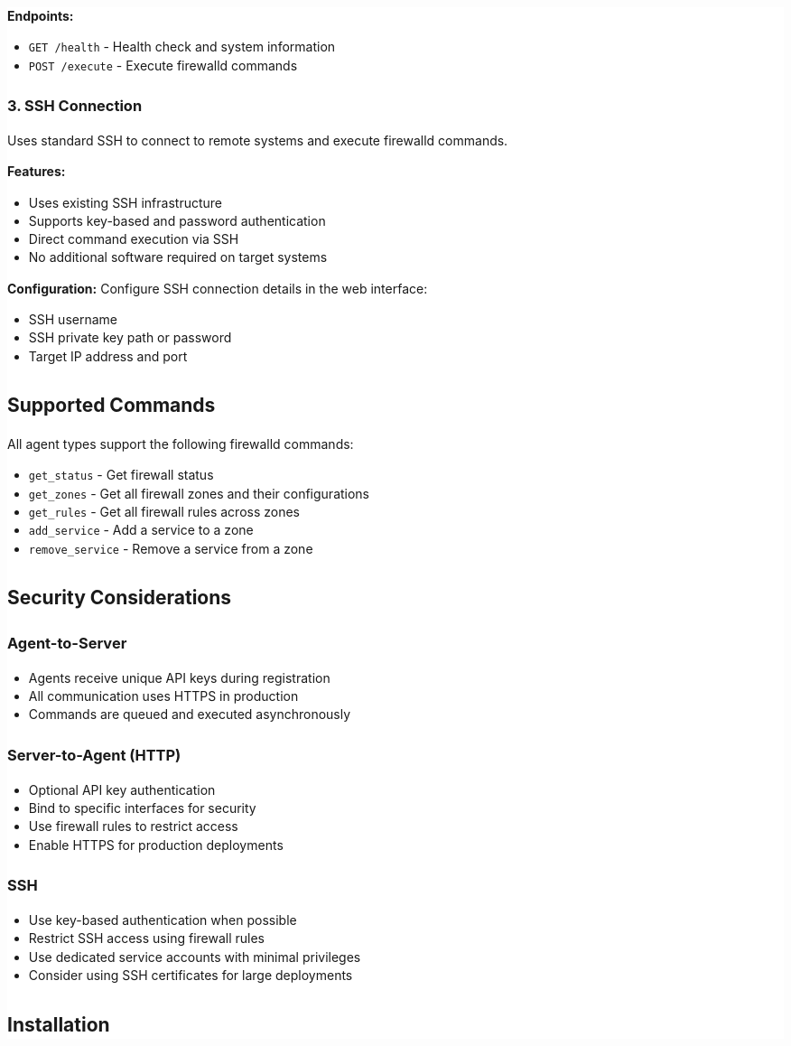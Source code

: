 **Endpoints:**
- `GET /health` - Health check and system information
- `POST /execute` - Execute firewalld commands

### 3. SSH Connection

Uses standard SSH to connect to remote systems and execute firewalld commands.

**Features:**
- Uses existing SSH infrastructure
- Supports key-based and password authentication
- Direct command execution via SSH
- No additional software required on target systems

**Configuration:**
Configure SSH connection details in the web interface:
- SSH username
- SSH private key path or password
- Target IP address and port

## Supported Commands

All agent types support the following firewalld commands:

- `get_status` - Get firewall status
- `get_zones` - Get all firewall zones and their configurations
- `get_rules` - Get all firewall rules across zones
- `add_service` - Add a service to a zone
- `remove_service` - Remove a service from a zone

## Security Considerations

### Agent-to-Server
- Agents receive unique API keys during registration
- All communication uses HTTPS in production
- Commands are queued and executed asynchronously

### Server-to-Agent (HTTP)
- Optional API key authentication
- Bind to specific interfaces for security
- Use firewall rules to restrict access
- Enable HTTPS for production deployments

### SSH
- Use key-based authentication when possible
- Restrict SSH access using firewall rules
- Use dedicated service accounts with minimal privileges
- Consider using SSH certificates for large deployments

## Installation
